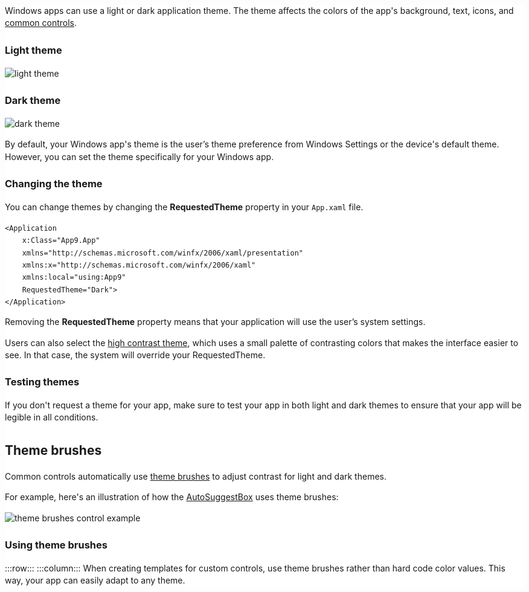 Windows apps can use a light or dark application theme. The theme affects the colors of the app's background, text, icons, and [common controls](../controls/index.md).

### Light theme

![light theme](../style/images/color/light-theme.svg)

### Dark theme

![dark theme](../style/images/color/dark-theme.svg)

By default, your Windows app's theme is the user’s theme preference from Windows Settings or the device's default theme. However, you can set the theme specifically for your Windows app.

### Changing the theme

You can change themes by changing the **RequestedTheme** property in your `App.xaml` file.

```XAML
<Application
    x:Class="App9.App"
    xmlns="http://schemas.microsoft.com/winfx/2006/xaml/presentation"
    xmlns:x="http://schemas.microsoft.com/winfx/2006/xaml"
    xmlns:local="using:App9"
    RequestedTheme="Dark">
</Application>
```

Removing the **RequestedTheme** property means that your application will use the user’s system settings.

Users can also select the [high contrast theme](../accessibility/high-contrast-themes.md), which uses a small palette of contrasting colors that makes the interface easier to see. In that case, the system will override your RequestedTheme.

### Testing themes

If you don't request a theme for your app, make sure to test your app in both light and dark themes to ensure that your app will be legible in all conditions.

## Theme brushes

Common controls automatically use [theme brushes](../../develop/platform/xaml/xaml-theme-resources.md#the-xaml-color-ramp-and-theme-dependent-brushes) to adjust contrast for light and dark themes.

For example, here's an illustration of how the [AutoSuggestBox](../controls/auto-suggest-box.md) uses theme brushes:

![theme brushes control example](../style/images/color/theme-brushes.svg)

### Using theme brushes

:::row:::
    :::column:::
When creating templates for custom controls, use theme brushes rather than hard code color values. This way, your app can easily adapt to any theme.

